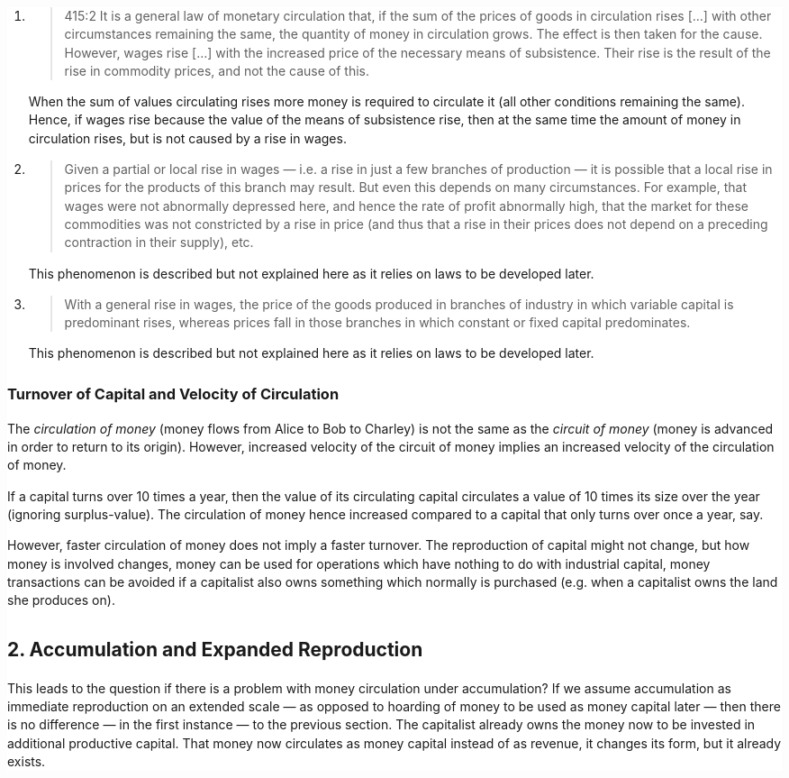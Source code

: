 1. > 415:2 It is a general law of monetary circulation that, if the sum of the prices of
   > goods in circulation rises […] with other circumstances remaining the same,
   > the quantity of money in circulation grows. The effect is then taken for the
   > cause. However, wages rise […] with the increased price of the necessary
   > means of subsistence. Their rise is the result of the rise in commodity
   > prices, and not the cause of this.

   When the sum of values circulating rises more money is required to circulate
   it (all other conditions remaining the same). Hence, if wages rise because
   the value of the means of subsistence rise, then at the same time the amount
   of money in circulation rises, but is not caused by a rise in wages.

2. > Given a partial or local rise in wages — i.e. a rise in just a few branches
   > of production — it is possible that a local rise in prices for the products
   > of this branch may result. But even this depends on many circumstances. For
   > example, that wages were not abnormally depressed here, and hence the rate of
   > profit abnormally high, that the market for these commodities was not
   > constricted by a rise in price (and thus that a rise in their prices does not
   > depend on a preceding contraction in their supply), etc.

   This phenomenon is described but not explained here as it relies on laws to
   be developed later.

3. > With a general rise in wages, the price of the goods produced in branches of
   > industry in which variable capital is predominant rises, whereas prices fall
   > in those branches in which constant or fixed capital predominates.

   This phenomenon is described but not explained here as it relies on laws to
   be developed later.

### Turnover of Capital and Velocity of Circulation

The *circulation of money* (money flows from Alice to Bob to Charley) is not the
same as the *circuit of money* (money is advanced in order to return to its
origin). However, increased velocity of the circuit of money implies an
increased velocity of the circulation of money.

If a capital turns over 10 times a year, then the value of its circulating
capital circulates a value of 10 times its size over the year (ignoring
surplus-value). The circulation of money hence increased compared to a capital
that only turns over once a year, say.

However, faster circulation of money does not imply a faster turnover. The
reproduction of capital might not change, but how money is involved changes,
money can be used for operations which have nothing to do with industrial
capital, money transactions can be avoided if a capitalist also owns something
which normally is purchased (e.g. when a capitalist owns the land she produces
on).

## 2. Accumulation and Expanded Reproduction ##

This leads to the question if there is a problem with money circulation under
accumulation? If we assume accumulation as immediate reproduction on an extended
scale — as opposed to hoarding of money to be used as money capital later — then
there is no difference — in the first instance — to the previous section.  The
capitalist already owns the money now to be invested in additional productive
capital.  That money now circulates as money capital instead of as revenue, it
changes its form, but it already exists.
